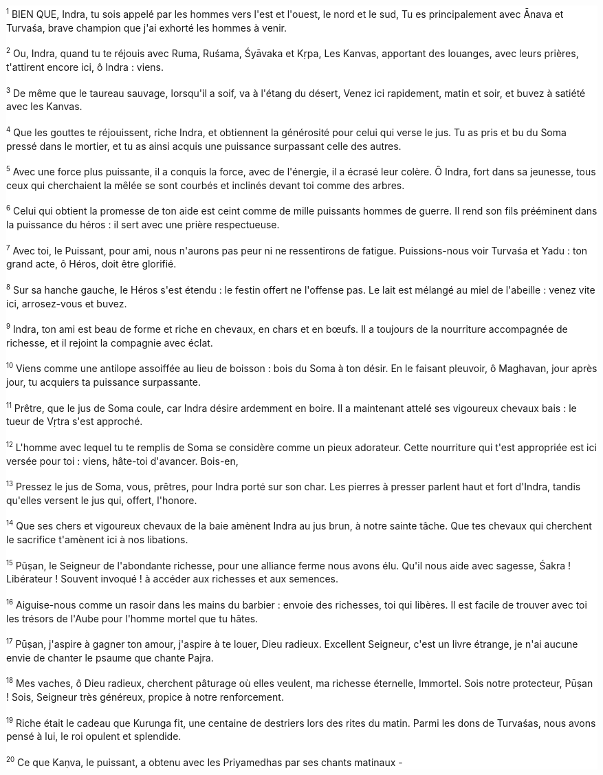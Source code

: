 <p id="v1"><sup><small>1</small></sup> BIEN QUE, Indra, tu sois appelé par les hommes vers l'est et l'ouest, le nord et le sud,
Tu es principalement avec Ānava et Turvaśa, brave champion que j'ai exhorté les hommes à venir.
<p id="v2"><sup><small>2</small></sup> Ou, Indra, quand tu te réjouis avec Ruma, Ruśama, Śyāvaka et Kṛpa,
Les Kanvas, apportant des louanges, avec leurs prières, t'attirent encore ici, ô Indra : viens.
<p id="v3"><sup><small>3</small></sup> De même que le taureau sauvage, lorsqu'il a soif, va à l'étang du désert,
Venez ici rapidement, matin et soir, et buvez à satiété avec les Kanvas.
<p id="v4"><sup><small>4</small></sup> Que les gouttes te réjouissent, riche Indra, et obtiennent la générosité pour celui qui verse le jus.
Tu as pris et bu du Soma pressé dans le mortier, et tu as ainsi acquis une puissance surpassant celle des autres.
<p id="v5"><sup><small>5</small></sup> Avec une force plus puissante, il a conquis la force, avec de l'énergie, il a écrasé leur colère.
Ô Indra, fort dans sa jeunesse, tous ceux qui cherchaient la mêlée se sont courbés et inclinés devant toi comme des arbres.
<p id="v6"><sup><small>6</small></sup> Celui qui obtient la promesse de ton aide est ceint comme de mille puissants hommes de guerre.
Il rend son fils prééminent dans la puissance du héros : il sert avec une prière respectueuse.
<p id="v7"><sup><small>7</small></sup> Avec toi, le Puissant, pour ami, nous n'aurons pas peur ni ne ressentirons de fatigue.
Puissions-nous voir Turvaśa et Yadu : ton grand acte, ô Héros, doit être glorifié.
<p id="v8"><sup><small>8</small></sup> Sur sa hanche gauche, le Héros s'est étendu : le festin offert ne l'offense pas.
Le lait est mélangé au miel de l'abeille : venez vite ici, arrosez-vous et buvez.
<p id="v9"><sup><small>9</small></sup> Indra, ton ami est beau de forme et riche en chevaux, en chars et en bœufs.
Il a toujours de la nourriture accompagnée de richesse, et il rejoint la compagnie avec éclat.
<p id="v10"><sup><small>10</small></sup> Viens comme une antilope assoiffée au lieu de boisson : bois du Soma à ton désir.
En le faisant pleuvoir, ô Maghavan, jour après jour, tu acquiers ta puissance surpassante.
<p id="v11"><sup><small>11</small></sup> Prêtre, que le jus de Soma coule, car Indra désire ardemment en boire.
Il a maintenant attelé ses vigoureux chevaux bais : le tueur de Vṛtra s'est approché.
<p id="v12"><sup><small>12</small></sup> L'homme avec lequel tu te remplis de Soma se considère comme un pieux adorateur.
Cette nourriture qui t'est appropriée est ici versée pour toi : viens, hâte-toi d'avancer. Bois-en,
<p id="v13"><sup><small>13</small></sup> Pressez le jus de Soma, vous, prêtres, pour Indra porté sur son char.
Les pierres à presser parlent haut et fort d'Indra, tandis qu'elles versent le jus qui, offert, l'honore.
<p id="v14"><sup><small>14</small></sup> Que ses chers et vigoureux chevaux de la baie amènent Indra au jus brun, à notre sainte tâche.
Que tes chevaux qui cherchent le sacrifice t'amènent ici à nos libations.
<p id="v15"><sup><small>15</small></sup> Pūṣan, le Seigneur de l'abondante richesse, pour une alliance ferme nous avons élu.
Qu'il nous aide avec sagesse, Śakra ! Libérateur ! Souvent invoqué ! à accéder aux richesses et aux semences.
<p id="v16"><sup><small>16</small></sup> Aiguise-nous comme un rasoir dans les mains du barbier : envoie des richesses, toi qui libères.
Il est facile de trouver avec toi les trésors de l'Aube pour l'homme mortel que tu hâtes.
<p id="v17"><sup><small>17</small></sup> Pūṣan, j'aspire à gagner ton amour, j'aspire à te louer, Dieu radieux.
Excellent Seigneur, c'est un livre étrange, je n'ai aucune envie de chanter le psaume que chante Pajra.
<p id="v18"><sup><small>18</small></sup> Mes vaches, ô Dieu radieux, cherchent pâturage où elles veulent, ma richesse éternelle, Immortel.
Sois notre protecteur, Pūṣan ! Sois, Seigneur très généreux, propice à notre renforcement.
<p id="v19"><sup><small>19</small></sup> Riche était le cadeau que Kurunga fit, une centaine de destriers lors des rites du matin.
Parmi les dons de Turvaśas, nous avons pensé à lui, le roi opulent et splendide.
<p id="v20"><sup><small>20</small></sup> Ce que Kaṇva, le puissant, a obtenu avec les Priyamedhas par ses chants matinaux -